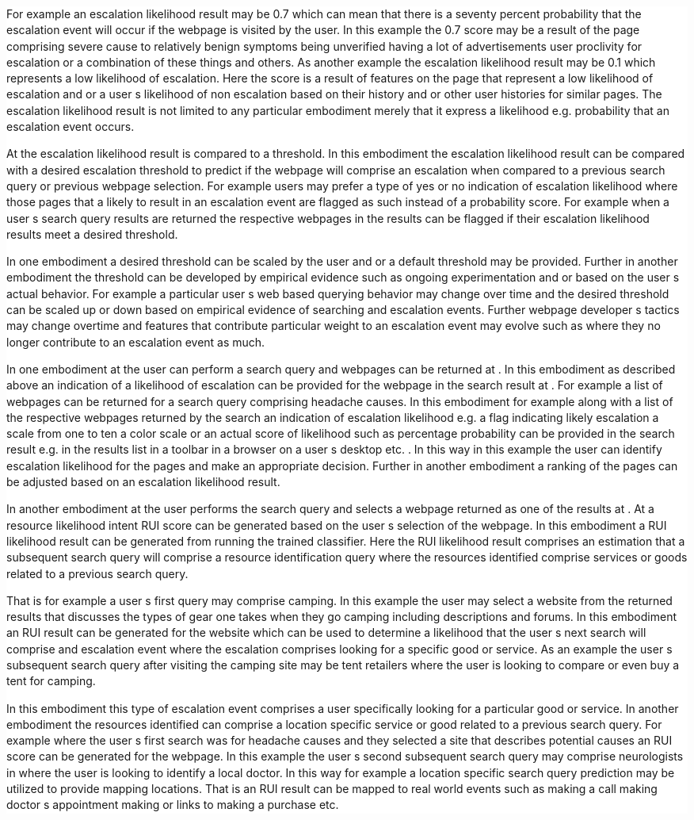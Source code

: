 For example an escalation likelihood result may be 0.7 which can mean that there is a seventy percent probability that the escalation event will occur if the webpage is visited by the user. In this example the 0.7 score may be a result of the page comprising severe cause to relatively benign symptoms being unverified having a lot of advertisements user proclivity for escalation or a combination of these things and others. As another example the escalation likelihood result may be 0.1 which represents a low likelihood of escalation. Here the score is a result of features on the page that represent a low likelihood of escalation and or a user s likelihood of non escalation based on their history and or other user histories for similar pages. The escalation likelihood result is not limited to any particular embodiment merely that it express a likelihood e.g. probability that an escalation event occurs.

At the escalation likelihood result is compared to a threshold. In this embodiment the escalation likelihood result can be compared with a desired escalation threshold to predict if the webpage will comprise an escalation when compared to a previous search query or previous webpage selection. For example users may prefer a type of yes or no indication of escalation likelihood where those pages that a likely to result in an escalation event are flagged as such instead of a probability score. For example when a user s search query results are returned the respective webpages in the results can be flagged if their escalation likelihood results meet a desired threshold.

In one embodiment a desired threshold can be scaled by the user and or a default threshold may be provided. Further in another embodiment the threshold can be developed by empirical evidence such as ongoing experimentation and or based on the user s actual behavior. For example a particular user s web based querying behavior may change over time and the desired threshold can be scaled up or down based on empirical evidence of searching and escalation events. Further webpage developer s tactics may change overtime and features that contribute particular weight to an escalation event may evolve such as where they no longer contribute to an escalation event as much.

In one embodiment at the user can perform a search query and webpages can be returned at . In this embodiment as described above an indication of a likelihood of escalation can be provided for the webpage in the search result at . For example a list of webpages can be returned for a search query comprising headache causes. In this embodiment for example along with a list of the respective webpages returned by the search an indication of escalation likelihood e.g. a flag indicating likely escalation a scale from one to ten a color scale or an actual score of likelihood such as percentage probability can be provided in the search result e.g. in the results list in a toolbar in a browser on a user s desktop etc. . In this way in this example the user can identify escalation likelihood for the pages and make an appropriate decision. Further in another embodiment a ranking of the pages can be adjusted based on an escalation likelihood result.

In another embodiment at the user performs the search query and selects a webpage returned as one of the results at . At a resource likelihood intent RUI score can be generated based on the user s selection of the webpage. In this embodiment a RUI likelihood result can be generated from running the trained classifier. Here the RUI likelihood result comprises an estimation that a subsequent search query will comprise a resource identification query where the resources identified comprise services or goods related to a previous search query.

That is for example a user s first query may comprise camping. In this example the user may select a website from the returned results that discusses the types of gear one takes when they go camping including descriptions and forums. In this embodiment an RUI result can be generated for the website which can be used to determine a likelihood that the user s next search will comprise and escalation event where the escalation comprises looking for a specific good or service. As an example the user s subsequent search query after visiting the camping site may be tent retailers where the user is looking to compare or even buy a tent for camping.

In this embodiment this type of escalation event comprises a user specifically looking for a particular good or service. In another embodiment the resources identified can comprise a location specific service or good related to a previous search query. For example where the user s first search was for headache causes and they selected a site that describes potential causes an RUI score can be generated for the webpage. In this example the user s second subsequent search query may comprise neurologists in where the user is looking to identify a local doctor. In this way for example a location specific search query prediction may be utilized to provide mapping locations. That is an RUI result can be mapped to real world events such as making a call making doctor s appointment making or links to making a purchase etc.

